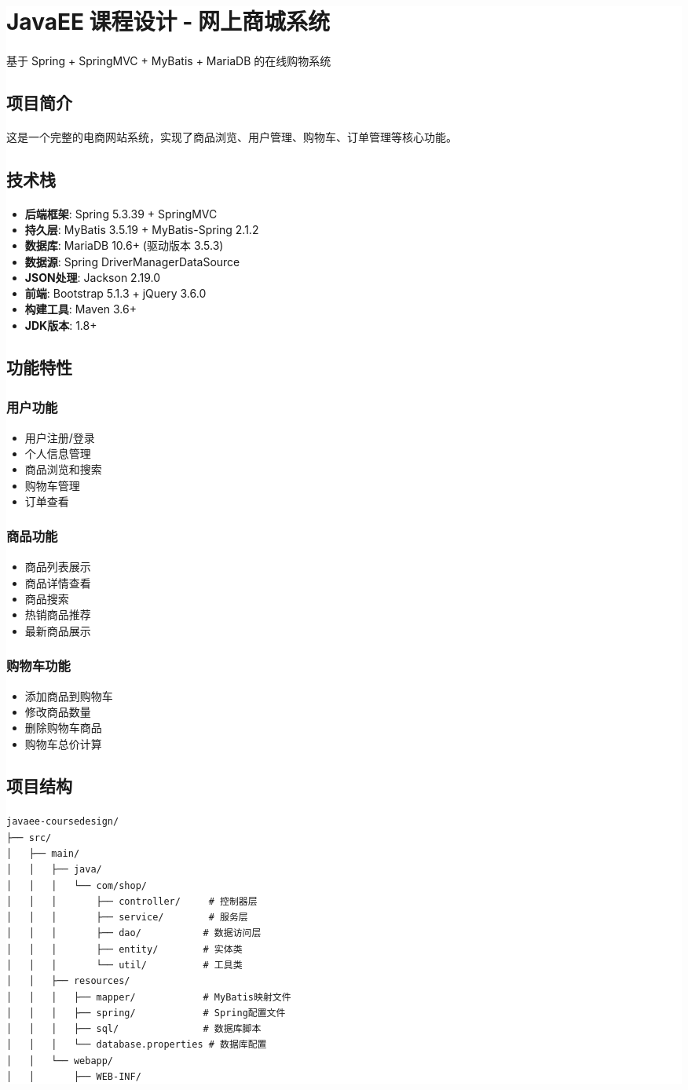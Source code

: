 # JavaEE 课程设计 - 网上商城系统

基于 Spring + SpringMVC + MyBatis + MariaDB 的在线购物系统

## 项目简介

这是一个完整的电商网站系统，实现了商品浏览、用户管理、购物车、订单管理等核心功能。

## 技术栈

- **后端框架**: Spring 5.3.39 + SpringMVC
- **持久层**: MyBatis 3.5.19 + MyBatis-Spring 2.1.2
- **数据库**: MariaDB 10.6+ (驱动版本 3.5.3)
- **数据源**: Spring DriverManagerDataSource
- **JSON处理**: Jackson 2.19.0
- **前端**: Bootstrap 5.1.3 + jQuery 3.6.0
- **构建工具**: Maven 3.6+
- **JDK版本**: 1.8+

## 功能特性

### 用户功能
- 用户注册/登录
- 个人信息管理
- 商品浏览和搜索
- 购物车管理
- 订单查看

### 商品功能
- 商品列表展示
- 商品详情查看
- 商品搜索
- 热销商品推荐
- 最新商品展示

### 购物车功能
- 添加商品到购物车
- 修改商品数量
- 删除购物车商品
- 购物车总价计算

## 项目结构

```
javaee-coursedesign/
├── src/
│   ├── main/
│   │   ├── java/
│   │   │   └── com/shop/
│   │   │       ├── controller/     # 控制器层
│   │   │       ├── service/        # 服务层
│   │   │       ├── dao/           # 数据访问层
│   │   │       ├── entity/        # 实体类
│   │   │       └── util/          # 工具类
│   │   ├── resources/
│   │   │   ├── mapper/            # MyBatis映射文件
│   │   │   ├── spring/            # Spring配置文件
│   │   │   ├── sql/               # 数据库脚本
│   │   │   └── database.properties # 数据库配置
│   │   └── webapp/
│   │       ├── WEB-INF/
```